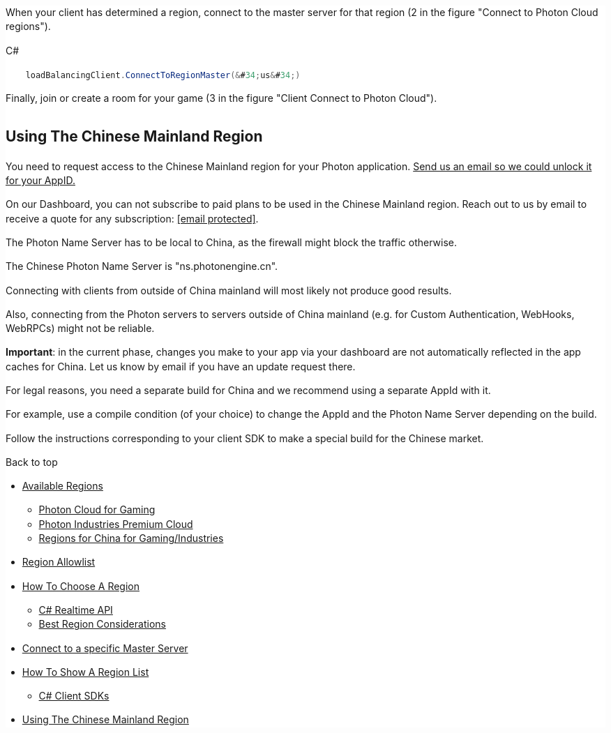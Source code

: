 When your client has determined a region, connect to the master server for that region (2 in the figure "Connect to Photon Cloud regions").

C#

```csharp
    loadBalancingClient.ConnectToRegionMaster(&#34;us&#34;)

```

Finally, join or create a room for your game (3 in the figure "Client Connect to Photon Cloud").

## Using The Chinese Mainland Region

You need to request access to the Chinese Mainland region for your Photon application. [Send us an email so we could unlock it for your AppID.](https://www.photonengine.com/contact)

On our Dashboard, you can not subscribe to paid plans to be used in the Chinese Mainland region.
Reach out to us by email to receive a quote for any subscription: [\[email protected\]](/cdn-cgi/l/email-protection).

The Photon Name Server has to be local to China, as the firewall might block the traffic otherwise.

The Chinese Photon Name Server is "ns.photonengine.cn".

Connecting with clients from outside of China mainland will most likely not produce good results.

Also, connecting from the Photon servers to servers outside of China mainland (e.g. for Custom Authentication, WebHooks, WebRPCs) might not be reliable.

**Important**: in the current phase, changes you make to your app via your dashboard are not automatically reflected in the app caches for China.
Let us know by email if you have an update request there.

For legal reasons, you need a separate build for China and we recommend using a separate AppId with it.

For example, use a compile condition (of your choice) to change the AppId and the Photon Name Server depending on the build.

Follow the instructions corresponding to your client SDK to make a special build for the Chinese market.

Back to top

- [Available Regions](#available-regions)

  - [Photon Cloud for Gaming](#photon-cloud-for-gaming)
  - [Photon Industries Premium Cloud](#photon-industries-premium-cloud)
  - [Regions for China for Gaming/Industries](#regions-for-china-for-gamingindustries)

- [Region Allowlist](#region-allowlist)
- [How To Choose A Region](#how-to-choose-a-region)

  - [C# Realtime API](#c-realtime-api)
  - [Best Region Considerations](#best-region-considerations)

- [Connect to a specific Master Server](#connect-to-a-specific-master-server)
- [How To Show A Region List](#how-to-show-a-region-list)

  - [C# Client SDKs](#c-client-sdks)

- [Using The Chinese Mainland Region](#using-the-chinese-mainland-region)